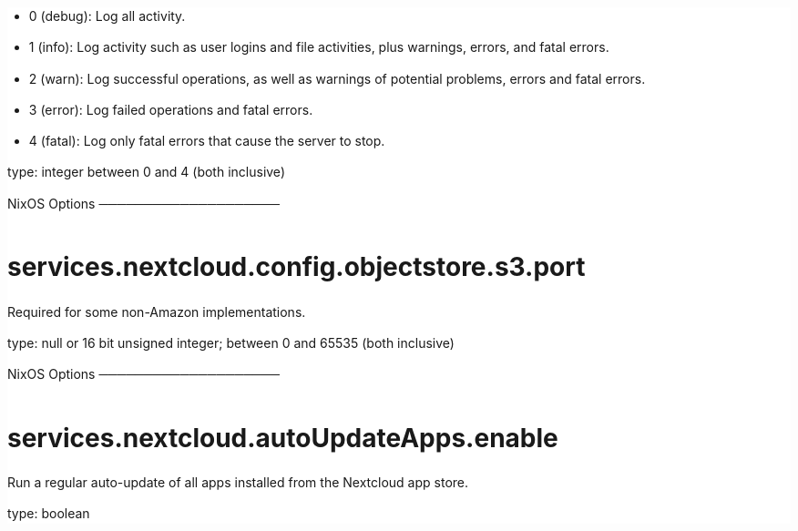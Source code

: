 - 0 (debug): Log all activity.

- 1 (info): Log activity such as user logins and file activities, plus warnings, errors, and fatal errors.

- 2 (warn): Log successful operations, as well as warnings of potential problems, errors and fatal errors.

- 3 (error): Log failed operations and fatal errors.

- 4 (fatal): Log only fatal errors that cause the server to stop.

type: integer between 0 and 4 (both inclusive)


NixOS Options
────────────────────
# services.nextcloud.config.objectstore.s3.port
Required for some non-Amazon implementations.

type: null or 16 bit unsigned integer; between 0 and 65535 (both inclusive)


NixOS Options
────────────────────
# services.nextcloud.autoUpdateApps.enable
Run a regular auto-update of all apps installed from the Nextcloud app store.

type: boolean


